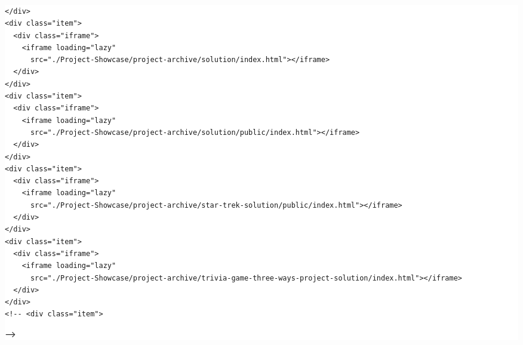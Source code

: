     </div>
    <div class="item">
      <div class="iframe">
        <iframe loading="lazy" 
          src="./Project-Showcase/project-archive/solution/index.html"></iframe>
      </div>
    </div>
    <div class="item">
      <div class="iframe">
        <iframe loading="lazy" 
          src="./Project-Showcase/project-archive/solution/public/index.html"></iframe>
      </div>
    </div>
    <div class="item">
      <div class="iframe">
        <iframe loading="lazy" 
          src="./Project-Showcase/project-archive/star-trek-solution/public/index.html"></iframe>
      </div>
    </div>
    <div class="item">
      <div class="iframe">
        <iframe loading="lazy" 
          src="./Project-Showcase/project-archive/trivia-game-three-ways-project-solution/index.html"></iframe>
      </div>
    </div>
    <!-- <div class="item">
  <div class="iframe"><iframe loading="lazy" index.html
      src="./Project-Showcase/project-archive/video-react-context-solution-refactor/build/index.html " /></iframe>
  </div>
</div> -->
    <div class="item">
      <div class="iframe">
        <iframe loading="lazy" 
          src="./Project-Showcase/project-archive/video-react-context-solution-refactor/public/index.html"></iframe>
      </div>
    </div>
    <!-- <div class="item">
  <div class="iframe"><iframe loading="lazy" index.html
      src="./Project-Showcase/project-archive/video-react-context-solution/public/index.html " /></iframe></div>
</div>
<div class="item">
  <div class="iframe"><iframe loading="lazy" index.html
      src="./Project-Showcase/project-archive/video-react-context-solution/video-react-context-solution/public/index.html " /></iframe>
  </div>
</div> -->
    <div class="item">
      <div class="iframe">
        <iframe loading="lazy" 
          src="./Project-Showcase/web-audio-api/audio-analyser/index.html"></iframe>
      </div>
    </div>
    <div class="item">
      <div class="iframe">
        <iframe loading="lazy" 
          src="./Project-Showcase/web-audio-api/audio-basics/index.html"></iframe>
      </div>
    </div>
    <div class="item">
      <div class="iframe">